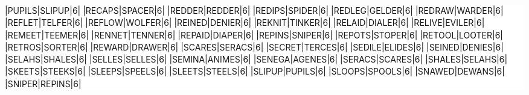 |PUPILS|SLIPUP|6|
|RECAPS|SPACER|6|
|REDDER|REDDER|6|
|REDIPS|SPIDER|6|
|REDLEG|GELDER|6|
|REDRAW|WARDER|6|
|REFLET|TELFER|6|
|REFLOW|WOLFER|6|
|REINED|DENIER|6|
|REKNIT|TINKER|6|
|RELAID|DIALER|6|
|RELIVE|EVILER|6|
|REMEET|TEEMER|6|
|RENNET|TENNER|6|
|REPAID|DIAPER|6|
|REPINS|SNIPER|6|
|REPOTS|STOPER|6|
|RETOOL|LOOTER|6|
|RETROS|SORTER|6|
|REWARD|DRAWER|6|
|SCARES|SERACS|6|
|SECRET|TERCES|6|
|SEDILE|ELIDES|6|
|SEINED|DENIES|6|
|SELAHS|SHALES|6|
|SELLES|SELLES|6|
|SEMINA|ANIMES|6|
|SENEGA|AGENES|6|
|SERACS|SCARES|6|
|SHALES|SELAHS|6|
|SKEETS|STEEKS|6|
|SLEEPS|SPEELS|6|
|SLEETS|STEELS|6|
|SLIPUP|PUPILS|6|
|SLOOPS|SPOOLS|6|
|SNAWED|DEWANS|6|
|SNIPER|REPINS|6|